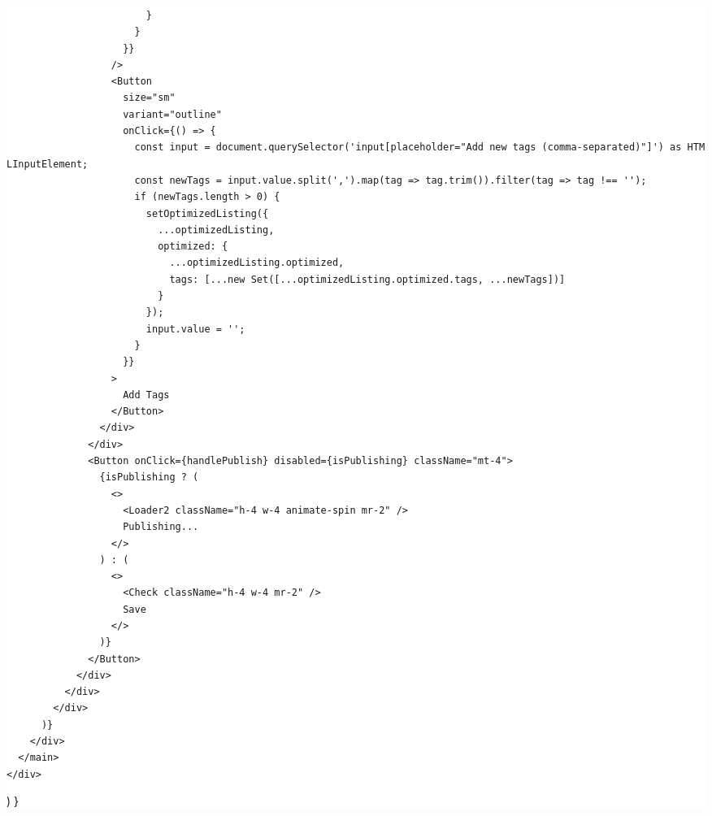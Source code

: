                             }
                          }
                        }}
                      />
                      <Button 
                        size="sm" 
                        variant="outline"
                        onClick={() => {
                          const input = document.querySelector('input[placeholder="Add new tags (comma-separated)"]') as HTMLInputElement;
                          const newTags = input.value.split(',').map(tag => tag.trim()).filter(tag => tag !== '');
                          if (newTags.length > 0) {
                            setOptimizedListing({
                              ...optimizedListing,
                              optimized: {
                                ...optimizedListing.optimized,
                                tags: [...new Set([...optimizedListing.optimized.tags, ...newTags])]
                              }
                            });
                            input.value = '';
                          }
                        }}
                      >
                        Add Tags
                      </Button>
                    </div>
                  </div>
                  <Button onClick={handlePublish} disabled={isPublishing} className="mt-4">
                    {isPublishing ? (
                      <>
                        <Loader2 className="h-4 w-4 animate-spin mr-2" />
                        Publishing...
                      </>
                    ) : (
                      <>
                        <Check className="h-4 w-4 mr-2" />
                        Save
                      </>
                    )}
                  </Button>
                </div>
              </div>
            </div>
          )}
        </div>
      </main>
    </div>
  )
}
